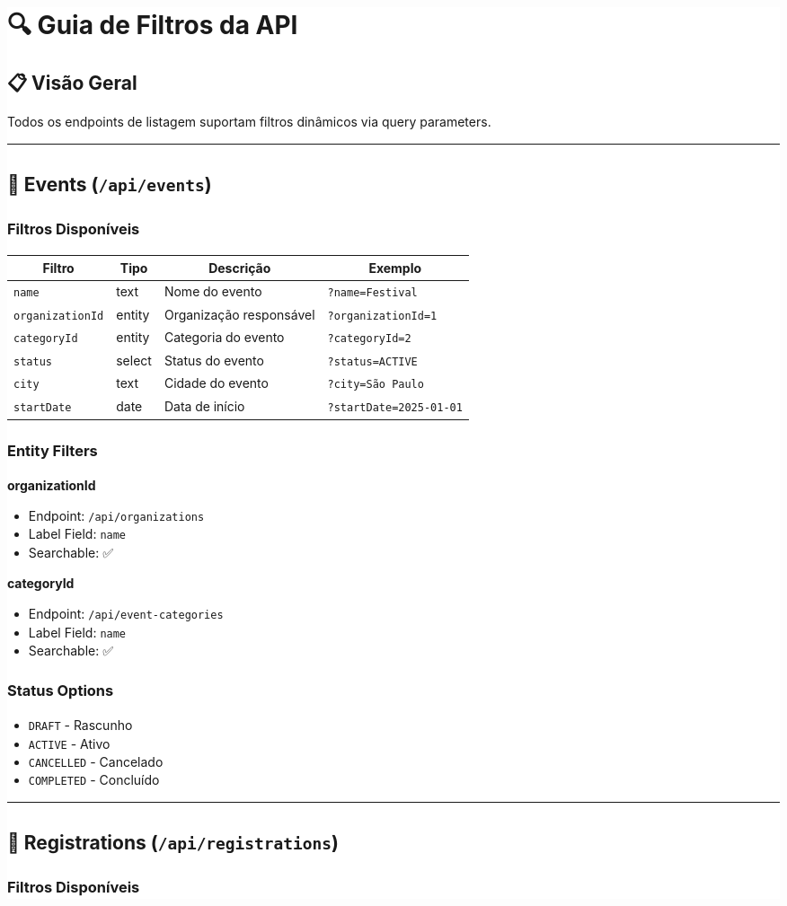 # 🔍 Guia de Filtros da API

## 📋 Visão Geral

Todos os endpoints de listagem suportam filtros dinâmicos via query parameters.

---

## 🎫 Events (`/api/events`)

### Filtros Disponíveis

| Filtro           | Tipo   | Descrição               | Exemplo                 |
| ---------------- | ------ | ----------------------- | ----------------------- |
| `name`           | text   | Nome do evento          | `?name=Festival`        |
| `organizationId` | entity | Organização responsável | `?organizationId=1`     |
| `categoryId`     | entity | Categoria do evento     | `?categoryId=2`         |
| `status`         | select | Status do evento        | `?status=ACTIVE`        |
| `city`           | text   | Cidade do evento        | `?city=São Paulo`       |
| `startDate`      | date   | Data de início          | `?startDate=2025-01-01` |

### Entity Filters

**organizationId**

- Endpoint: `/api/organizations`
- Label Field: `name`
- Searchable: ✅

**categoryId**

- Endpoint: `/api/event-categories`
- Label Field: `name`
- Searchable: ✅

### Status Options

- `DRAFT` - Rascunho
- `ACTIVE` - Ativo
- `CANCELLED` - Cancelado
- `COMPLETED` - Concluído

---

## 📝 Registrations (`/api/registrations`)

### Filtros Disponíveis
